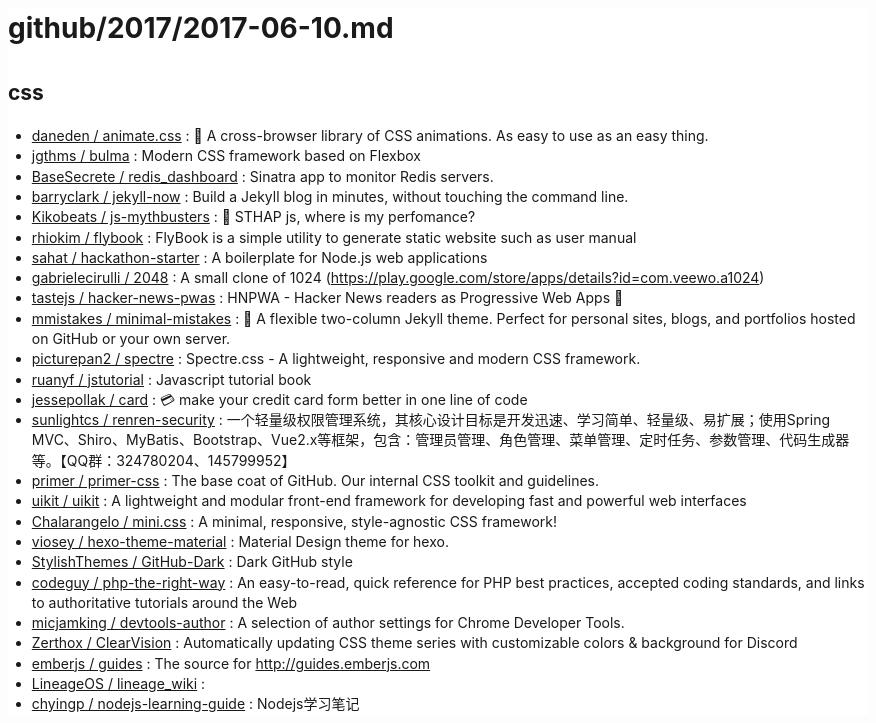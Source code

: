# github/2017/2017-06-10.md



## css

- [daneden / animate.css](https://github.com/daneden/animate.css) : 🍿 A cross-browser library of CSS animations. As easy to use as an easy thing.
- [jgthms / bulma](https://github.com/jgthms/bulma) : Modern CSS framework based on Flexbox
- [BaseSecrete / redis_dashboard](https://github.com/BaseSecrete/redis_dashboard) : Sinatra app to monitor Redis servers.
- [barryclark / jekyll-now](https://github.com/barryclark/jekyll-now) : Build a Jekyll blog in minutes, without touching the command line.
- [Kikobeats / js-mythbusters](https://github.com/Kikobeats/js-mythbusters) : 👻 STHAP js, where is my perfomance?
- [rhiokim / flybook](https://github.com/rhiokim/flybook) : FlyBook is a simple utility to generate static website such as user manual
- [sahat / hackathon-starter](https://github.com/sahat/hackathon-starter) : A boilerplate for Node.js web applications
- [gabrielecirulli / 2048](https://github.com/gabrielecirulli/2048) : A small clone of 1024 (https://play.google.com/store/apps/details?id=com.veewo.a1024)
- [tastejs / hacker-news-pwas](https://github.com/tastejs/hacker-news-pwas) : HNPWA - Hacker News readers as Progressive Web Apps 📱
- [mmistakes / minimal-mistakes](https://github.com/mmistakes/minimal-mistakes) : 📐 A flexible two-column Jekyll theme. Perfect for personal sites, blogs, and portfolios hosted on GitHub or your own server.
- [picturepan2 / spectre](https://github.com/picturepan2/spectre) : Spectre.css - A lightweight, responsive and modern CSS framework.
- [ruanyf / jstutorial](https://github.com/ruanyf/jstutorial) : Javascript tutorial book
- [jessepollak / card](https://github.com/jessepollak/card) : 💳 make your credit card form better in one line of code
- [sunlightcs / renren-security](https://github.com/sunlightcs/renren-security) : 一个轻量级权限管理系统，其核心设计目标是开发迅速、学习简单、轻量级、易扩展；使用Spring MVC、Shiro、MyBatis、Bootstrap、Vue2.x等框架，包含：管理员管理、角色管理、菜单管理、定时任务、参数管理、代码生成器等。【QQ群：324780204、145799952】
- [primer / primer-css](https://github.com/primer/primer-css) : The base coat of GitHub. Our internal CSS toolkit and guidelines.
- [uikit / uikit](https://github.com/uikit/uikit) : A lightweight and modular front-end framework for developing fast and powerful web interfaces
- [Chalarangelo / mini.css](https://github.com/Chalarangelo/mini.css) : A minimal, responsive, style-agnostic CSS framework!
- [viosey / hexo-theme-material](https://github.com/viosey/hexo-theme-material) : Material Design theme for hexo.
- [StylishThemes / GitHub-Dark](https://github.com/StylishThemes/GitHub-Dark) : Dark GitHub style
- [codeguy / php-the-right-way](https://github.com/codeguy/php-the-right-way) : An easy-to-read, quick reference for PHP best practices, accepted coding standards, and links to authoritative tutorials around the Web
- [micjamking / devtools-author](https://github.com/micjamking/devtools-author) : A selection of author settings for Chrome Developer Tools.
- [Zerthox / ClearVision](https://github.com/Zerthox/ClearVision) : Automatically updating CSS theme series with customizable colors & background for Discord
- [emberjs / guides](https://github.com/emberjs/guides) : The source for http://guides.emberjs.com
- [LineageOS / lineage_wiki](https://github.com/LineageOS/lineage_wiki) : 
- [chyingp / nodejs-learning-guide](https://github.com/chyingp/nodejs-learning-guide) : Nodejs学习笔记
